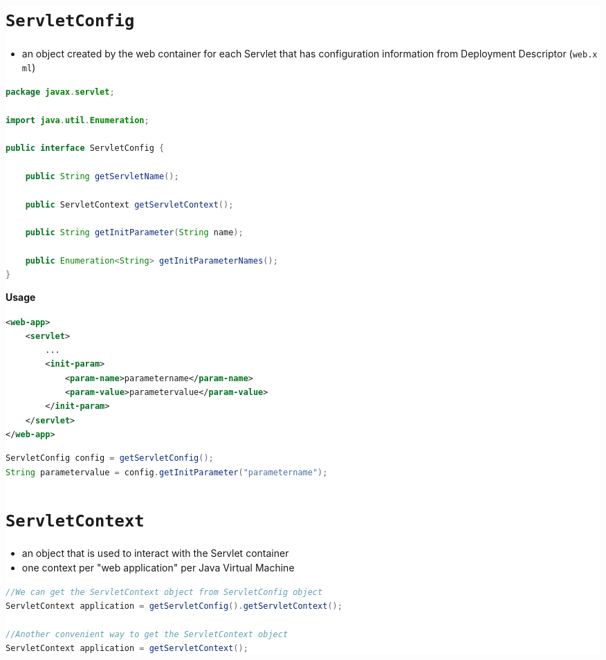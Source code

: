 # `ServletConfig`

- an object created by the web container for each Servlet that has configuration information from Deployment Descriptor (`web.xml`)

```java
package javax.servlet;

import java.util.Enumeration;

public interface ServletConfig {
    
    public String getServletName();

    public ServletContext getServletContext();

    public String getInitParameter(String name);

    public Enumeration<String> getInitParameterNames();
}
```

**Usage**

```xml
<web-app>
    <servlet>
        ...
        <init-param>  
            <param-name>parametername</param-name>  
            <param-value>parametervalue</param-value>  
        </init-param>
    </servlet>
</web-app>  
```

```java
ServletConfig config = getServletConfig();  
String parametervalue = config.getInitParameter("parametername");  
```

# `ServletContext`

- an object that is used to interact with the Servlet container
- one context per "web application" per Java Virtual Machine

```java
//We can get the ServletContext object from ServletConfig object  
ServletContext application = getServletConfig().getServletContext();  
  
//Another convenient way to get the ServletContext object  
ServletContext application = getServletContext();  
```
